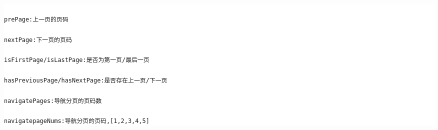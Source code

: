 ```text

prePage:上一页的页码

nextPage:下一页的页码

isFirstPage/isLastPage:是否为第一页/最后一页

hasPreviousPage/hasNextPage:是否存在上一页/下一页

navigatePages:导航分页的页码数

navigatepageNums:导航分页的页码,[1,2,3,4,5]
```

